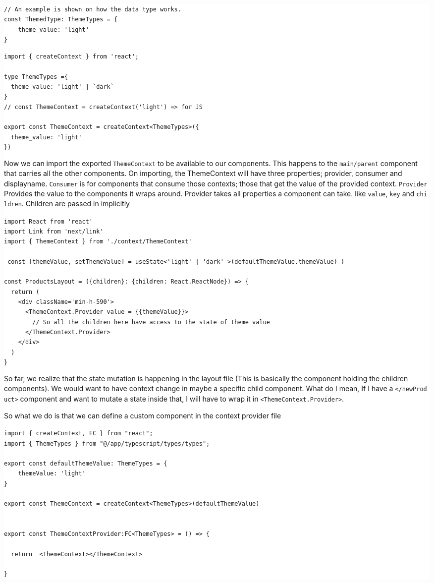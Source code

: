 ```TS
// An example is shown on how the data type works.
const ThemedType: ThemeTypes = {
    theme_value: 'light'
}
```

```TS
import { createContext } from 'react';

type ThemeTypes ={
  theme_value: 'light' | `dark`
}
// const ThemeContext = createContext('light') => for JS

export const ThemeContext = createContext<ThemeTypes>({
  theme_value: 'light'
})
```

Now we can import the exported `ThemeContext` to be available to our components. This happens to the `main/parent` component that carries all the other components. On importing, the ThemeContext will have three properties; provider, consumer and displayname. `Consumer` is for components that consume those contexts; those that get the value of the provided context. `Provider` Provides the value to the components it wraps around. Provider takes all properties a component can take. like `value`, `key` and `children`. Children are passed in implicitly

```TSX
import React from 'react'
import Link from 'next/link'
import { ThemeContext } from './context/ThemeContext'

 const [themeValue, setThemeValue] = useState<'light' | 'dark' >(defaultThemeValue.themeValue) )

const ProductsLayout = ({children}: {children: React.ReactNode}) => {
  return (
    <div className='min-h-590'>
      <ThemeContext.Provider value = {{themeValue}}>
        // So all the children here have access to the state of theme value
      </ThemeContext.Provider>
    </div>
  )
}
```

So far, we realize that the state mutation is happening in the layout file (This is basically the component holding the children components). We would want to have context change in maybe a specific child component. What do I mean, If I have a `</newProduct>` component and want to mutate a state inside that, I will have to wrap it in `<ThemeContext.Provider>`.

So what we do is that we can define a custom component in the context provider file

```TS
import { createContext, FC } from "react";
import { ThemeTypes } from "@/app/typescript/types/types";

export const defaultThemeValue: ThemeTypes = {
    themeValue: 'light'
}

export const ThemeContext = createContext<ThemeTypes>(defaultThemeValue)


export const ThemeContextProvider:FC<ThemeTypes> = () => {

  return  <ThemeContext></ThemeContext>
  
}
```